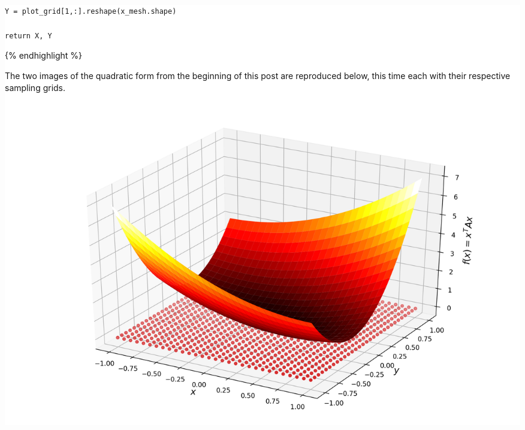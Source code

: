     Y = plot_grid[1,:].reshape(x_mesh.shape)

    return X, Y
{% endhighlight %}

The two images of the quadratic form from the beginning of this post are reproduced below, this time each with their respective sampling grids.

<figure class="half">
    <a href="/assets/images/grid-sampling-rectangular-paraboloid-w-scatter.png"><img src="/assets/images/grid-sampling-rectangular-paraboloid-w-scatter.png"></a>